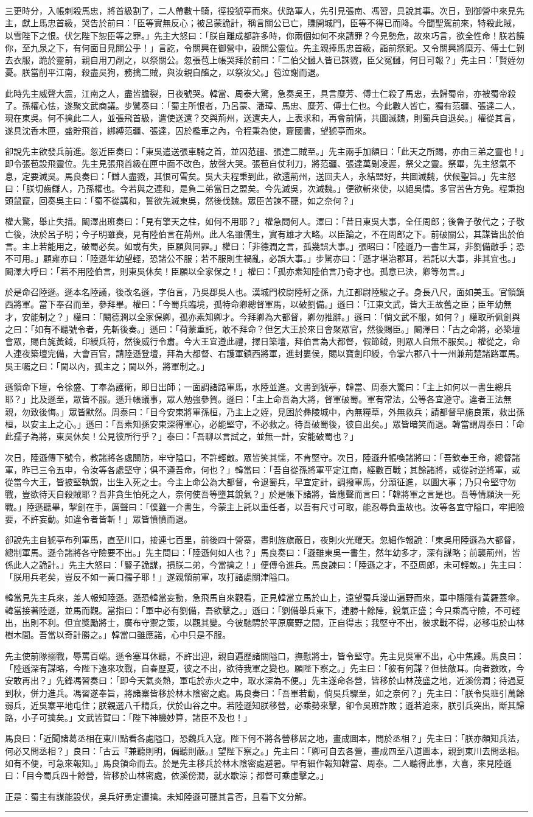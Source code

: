 三更時分，入帳刺殺馬忠，將首級割了，二人帶數十騎，徑投猇亭而來。伏路軍人，先引見張南、馮習，具說其事。次日，到御營中來見先主，獻上馬忠首級，哭告於前曰：「臣等實無反心；被呂蒙詭計，稱言關公已亡，賺開城門，臣等不得已而降。今聞聖駕前來，特殺此賊，以雪陛下之恨。伏乞陛下恕臣等之罪。」先主大怒曰：「朕自離成都許多時，你兩個如何不來請罪？今見勢危，故來巧言，欲全性命！朕若饒你，至九泉之下，有何面目見關公乎！」言訖，令關興在御營中，設關公靈位。先主親捧馬忠首級，詣前祭祀。又令關興將糜芳、傅士仁剝去衣服，跪於靈前，親自用刀剮之，以祭關公。忽張苞上帳哭拜於前曰：「二伯父讎人皆已誅戮，臣父冤讎，何日可報？」先主曰：「賢姪勿憂。朕當削平江南，殺盡吳狗，務擒二賊，與汝親自醢之，以祭汝父。」苞泣謝而退。

此時先主威聲大震，江南之人，盡皆膽裂，日夜號哭。韓當、周泰大驚，急奏吳王，具言糜芳、傅士仁殺了馬忠，去歸蜀帝，亦被蜀帝殺了。孫權心怯，遂聚文武商議。步騭奏曰：「蜀主所恨者，乃呂蒙、潘璋、馬忠、糜芳、傅士仁也。今此數人皆亡，獨有范疆、張達二人，現在東吳。何不擒此二人，並張飛首級，遣使送還？交與荊州，送還夫人，上表求和，再會前情，共圖滅魏，則蜀兵自退矣。」權從其言，遂具沈香木匣，盛貯飛首，綁縛范疆、張達，囚於檻車之內，令程秉為使，齎國書，望猇亭而來。

卻說先主欲發兵前進。忽近臣奏曰：「東吳遣送張車騎之首，並囚范疆、張達二賊至。」先主兩手加額曰：「此天之所賜，亦由三弟之靈也！」即令張苞設飛靈位。先主見張飛首級在匣中面不改色，放聲大哭。張苞自仗利刀，將范疆、張達萬剮凌遲，祭父之靈。祭畢，先主怒氣不息，定要滅吳。馬良奏曰：「讎人盡戮，其恨可雪矣。吳大夫程秉到此，欲還荊州，送回夫人，永結盟好，共圖滅魏，伏候聖旨。」先主怒曰：「朕切齒讎人，乃孫權也。今若與之連和，是負二弟當日之盟矣。今先滅吳，次滅魏。」便欲斬來使，以絕吳情。多官苦告方免。程秉抱頭鼠竄，回奏吳主曰：「蜀不從講和，誓欲先滅東吳，然後伐魏。眾臣苦諫不聽，如之奈何？」

權大驚，舉止失措。闞澤出班奏曰：「見有擎天之柱，如何不用耶？」權急問何人。澤曰：「昔日東吳大事，全任周郎；後魯子敬代之；子敬亡後，決於呂子明；今子明雖喪，見有陸伯言在荊州。此人名雖儒生，實有雄才大略。以臣論之，不在周郎之下。前破關公，其謀皆出於伯言。主上若能用之，破蜀必矣。如或有失，臣願與同罪。」權曰：「非德潤之言，孤幾誤大事。」張昭曰：「陸遜乃一書生耳，非劉備敵手；恐不可用。」顧雍亦曰：「陸遜年幼望輕，恐諸公不服；若不服則生禍亂，必誤大事。」步騭亦曰：「遜才堪治郡耳，若託以大事，非其宜也。」闞澤大呼曰：「若不用陸伯言，則東吳休矣！臣願以全家保之！」權曰：「孤亦素知陸伯言乃奇才也。孤意已決，卿等勿言。」

於是命召陸遜。遜本名陸議，後改名遜，字伯言，乃吳郡吳人也。漢城門校尉陸紆之孫，九江都尉陸駿之子。身長八尺，面如美玉。官領鎮西將軍。當下奉召而至，參拜畢。權曰：「今蜀兵臨境，孤特命卿總督軍馬，以破劉備。」遜曰：「江東文武，皆大王故舊之臣；臣年幼無才，安能制之？」權曰：「闞德潤以全家保卿，孤亦素知卿才。今拜卿為大都督，卿勿推辭。」遜曰：「倘文武不服，如何？」權取所佩劍與之曰：「如有不聽號令者，先斬後奏。」遜曰：「荷蒙重託，敢不拜命？但乞大王於來日會聚眾官，然後賜臣。」闞澤曰：「古之命將，必築壇會眾，賜白旄黃鉞，印綬兵符，然後威行令肅。今大王宜遵此禮，擇日築壇，拜伯言為大都督，假節鉞，則眾人自無不服矣。」權從之，命人連夜築壇完備，大會百官，請陸遜登壇，拜為大都督、右護軍鎮西將軍，進封婁侯，賜以寶劍印綬，令掌六郡八十一州兼荊楚諸路軍馬。吳王囑之曰：「閫以內，孤主之；閫以外，將軍制之。」

遜領命下壇，令徐盛、丁奉為護衛，即日出師；一面調諸路軍馬，水陸並進。文書到猇亭，韓當、周泰大驚曰：「主上如何以一書生總兵耶？」比及遜至，眾皆不服。遜升帳議事，眾人勉強參賀。遜曰：「主上命吾為大將，督軍破蜀。軍有常法，公等各宜遵守。違者王法無親，勿致後悔。」眾皆默然。周泰曰：「目今安東將軍孫桓，乃主上之姪，見困於彝陵城中，內無糧草，外無救兵；請都督早施良策，救出孫桓，以安主上之心。」遜曰：「吾素知孫安東深得軍心，必能堅守，不必救之。待吾破蜀後，彼自出矣。」眾皆暗笑而退。韓當謂周泰曰：「命此孺子為將，東吳休矣！公見彼所行乎？」泰曰：「吾聊以言試之，並無一計，安能破蜀也？」

次日，陸遜傳下號令，教諸將各處關防，牢守隘口，不許輕敵。眾皆笑其懦，不肯堅守。次日，陸遜升帳喚諸將曰：「吾欽奉王命，總督諸軍，昨已三令五申，令汝等各處堅守；俱不遵吾命，何也？」韓當曰：「吾自從孫將軍平定江南，經數百戰；其餘諸將，或從討逆將軍，或從當今大王，皆披堅執銳，出生入死之士。今主上命公為大都督，令退蜀兵，早宜定計，調撥軍馬，分頭征進，以圖大事；乃只令堅守勿戰，豈欲待天自殺賊耶？吾非貪生怕死之人，奈何使吾等墮其銳氣？」於是帳下諸將，皆應聲而言曰：「韓將軍之言是也。吾等情願決一死戰。」陸遜聽畢，掣劍在手，厲聲曰：「僕雖一介書生，今蒙主上託以重任者，以吾有尺寸可取，能忍辱負重故也。汝等各宜守隘口，牢把險要，不許妄動。如違令者皆斬！」眾皆憤憤而退。

卻說先主自猇亭布列軍馬，直至川口，接連七百里，前後四十營寨，晝則旌旗蔽日，夜則火光耀天。忽細作報說：「東吳用陸遜為大都督，總制軍馬。遜令諸將各守險要不出。」先主問曰：「陸遜何如人也？」馬良奏曰：「遜雖東吳一書生，然年幼多才，深有謀略；前襲荊州，皆係此人之詭計。」先主大怒曰：「豎子詭謀，損朕二弟，今當擒之！」便傳令進兵。馬良諫曰：「陸遜之才，不亞周郎，未可輕敵。」先主曰：「朕用兵老矣，豈反不如一黃口孺子耶！」遂親領前軍，攻打諸處關津隘口。

韓當見先主兵來，差人報知陸遜。遜恐韓當妄動，急飛馬自來觀看，正見韓當立馬於山上，遠望蜀兵漫山遍野而來，軍中隱隱有黃羅蓋傘。韓當接著陸遜，並馬而觀。當指曰：「軍中必有劉備，吾欲擊之。」遜曰：「劉備舉兵東下，連勝十餘陣，銳氣正盛；今只乘高守險，不可輕出，出則不利。但宜獎勵將士，廣布守禦之策，以觀其變。今彼馳騁於平原廣野之間，正自得志；我堅守不出，彼求戰不得，必移屯於山林樹木間。吾當以奇計勝之。」韓當口雖應諾，心中只是不服。

先主使前隊搦戰，辱罵百端。遜令塞耳休聽，不許出迎，親自遍歷諸關隘口，撫慰將士，皆令堅守。先主見吳軍不出，心中焦躁。馬良曰：「陸遜深有謀略，今陛下遠來攻戰，自春歷夏，彼之不出，欲待我軍之變也。願陛下察之。」先主曰：「彼有何謀？但怯敵耳。向者數敗，今安敢再出？」先鋒馮習奏曰：「即今天氣炎熱，軍屯於赤火之中，取水深為不便。」先主遂命各營，皆移於山林茂盛之地，近溪傍澗；待過夏到秋，併力進兵。馮習遂奉旨，將諸寨皆移於林木陰密之處。馬良奏曰：「吾軍若動，倘吳兵驟至，如之奈何？」先主曰：「朕令吳班引萬餘弱兵，近吳寨平地屯住；朕親選八千精兵，伏於山谷之中。若陸遜知朕移營，必乘勢來擊，卻令吳班詐敗；遜若追來，朕引兵突出，斷其歸路，小子可擒矣。」文武皆賀曰：「陛下神機妙算，諸臣不及也！」

馬良曰：「近聞諸葛丞相在東川點看各處隘口，恐魏兵入寇。陛下何不將各營移居之地，畫成圖本，問於丞相？」先主曰：「朕亦頗知兵法，何必又問丞相？」良曰：「古云『兼聽則明，偏聽則蔽。』望陛下察之。」先主曰：「卿可自去各營，畫成四至八道圖本，親到東川去問丞相。如有不便，可急來報知。」馬良領命而去。於是先主移兵於林木陰密處避暑。早有細作報知韓當、周泰。二人聽得此事，大喜，來見陸遜曰：「目今蜀兵四十餘營，皆移於山林密處，依溪傍澗，就水歇涼；都督可乘虛擊之。」

正是：蜀主有謀能設伏，吳兵好勇定遭擒。未知陸遜可聽其言否，且看下文分解。

* * *

